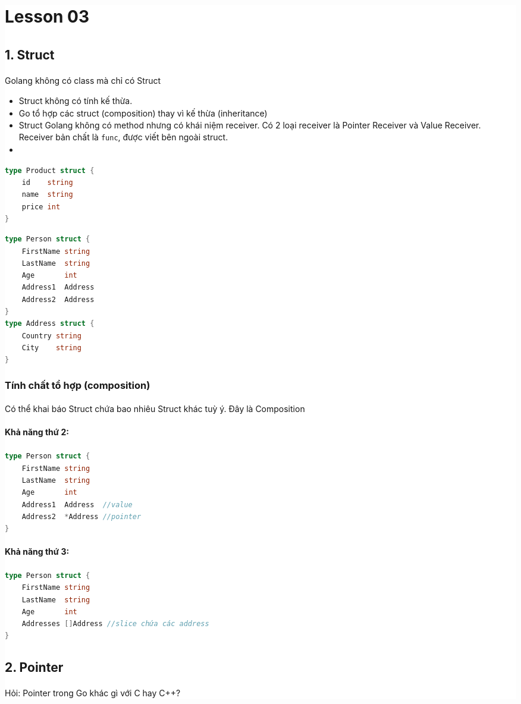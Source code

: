 # Lesson 03

## 1. Struct
Golang không có class mà chỉ có Struct
- Struct không có tính kế thừa.
- Go tổ hợp các struct (composition) thay vì kế thừa (inheritance)
- Struct Golang không có method nhưng có khái niệm receiver. Có 2 loại receiver là Pointer Receiver và Value Receiver. Receiver bản chất là `func`, được viết bên ngoài struct.
- 

```go
type Product struct {
	id    string
	name  string
	price int
}
```

```go
type Person struct {
	FirstName string
	LastName  string
	Age       int
	Address1  Address
	Address2  Address
}
type Address struct {
	Country string
	City    string
}
```
### Tính chất tổ hợp (composition)

Có thể khai báo Struct chứa bao nhiêu Struct khác tuỳ ý. Đây là Composition

#### Khả năng thứ 2:
```go
type Person struct {
	FirstName string
	LastName  string
	Age       int
	Address1  Address  //value
	Address2  *Address //pointer
}
```

#### Khả năng thứ 3:
```go
type Person struct {
	FirstName string 
	LastName  string
	Age       int
	Addresses []Address //slice chứa các address
}
```
## 2. Pointer 
Hỏi: Pointer trong Go khác gì với C hay C++?
